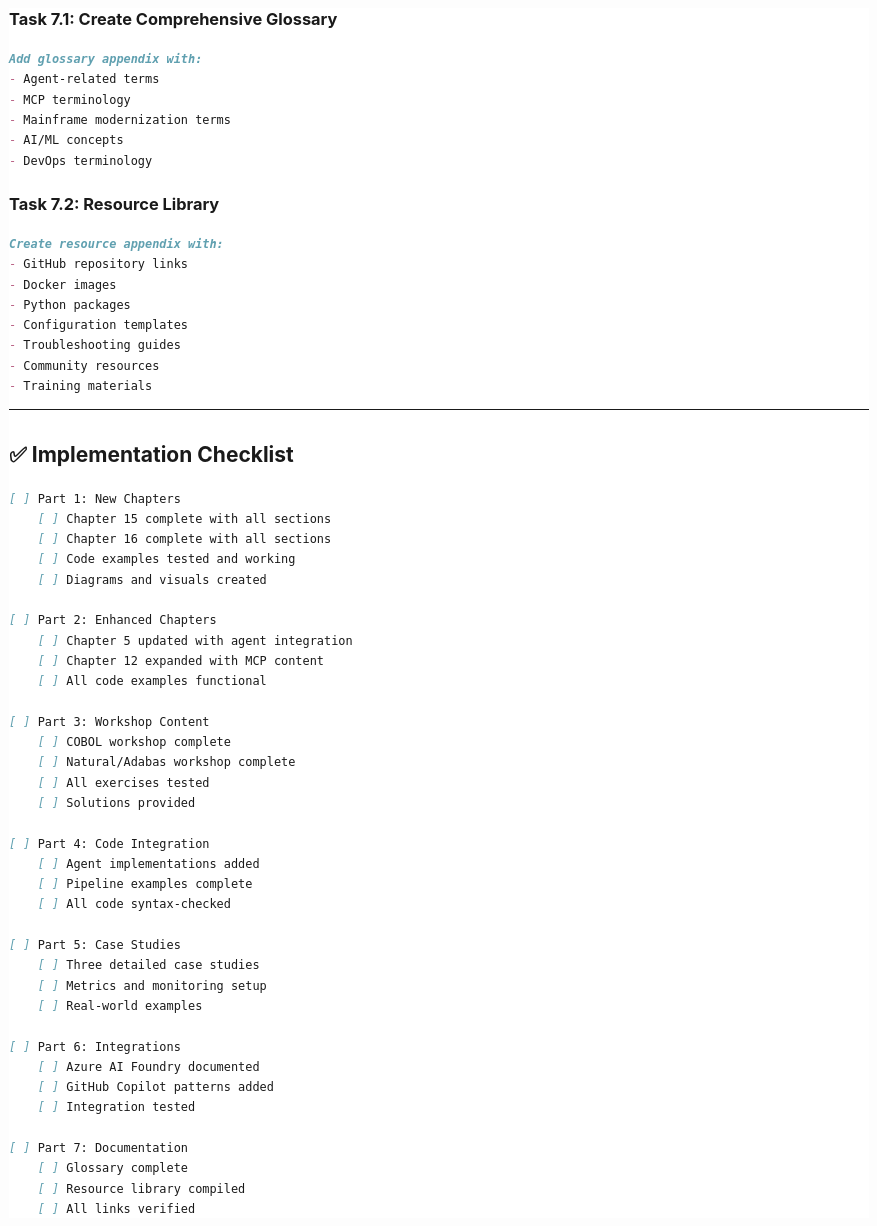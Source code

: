 ### Task 7.1: Create Comprehensive Glossary

```markdown
Add glossary appendix with:
- Agent-related terms
- MCP terminology
- Mainframe modernization terms
- AI/ML concepts
- DevOps terminology
```

### Task 7.2: Resource Library

```markdown
Create resource appendix with:
- GitHub repository links
- Docker images
- Python packages
- Configuration templates
- Troubleshooting guides
- Community resources
- Training materials
```

---

## ✅ Implementation Checklist

```markdown
[ ] Part 1: New Chapters
    [ ] Chapter 15 complete with all sections
    [ ] Chapter 16 complete with all sections
    [ ] Code examples tested and working
    [ ] Diagrams and visuals created

[ ] Part 2: Enhanced Chapters
    [ ] Chapter 5 updated with agent integration
    [ ] Chapter 12 expanded with MCP content
    [ ] All code examples functional

[ ] Part 3: Workshop Content
    [ ] COBOL workshop complete
    [ ] Natural/Adabas workshop complete
    [ ] All exercises tested
    [ ] Solutions provided

[ ] Part 4: Code Integration
    [ ] Agent implementations added
    [ ] Pipeline examples complete
    [ ] All code syntax-checked

[ ] Part 5: Case Studies
    [ ] Three detailed case studies
    [ ] Metrics and monitoring setup
    [ ] Real-world examples

[ ] Part 6: Integrations
    [ ] Azure AI Foundry documented
    [ ] GitHub Copilot patterns added
    [ ] Integration tested

[ ] Part 7: Documentation
    [ ] Glossary complete
    [ ] Resource library compiled
    [ ] All links verified
```